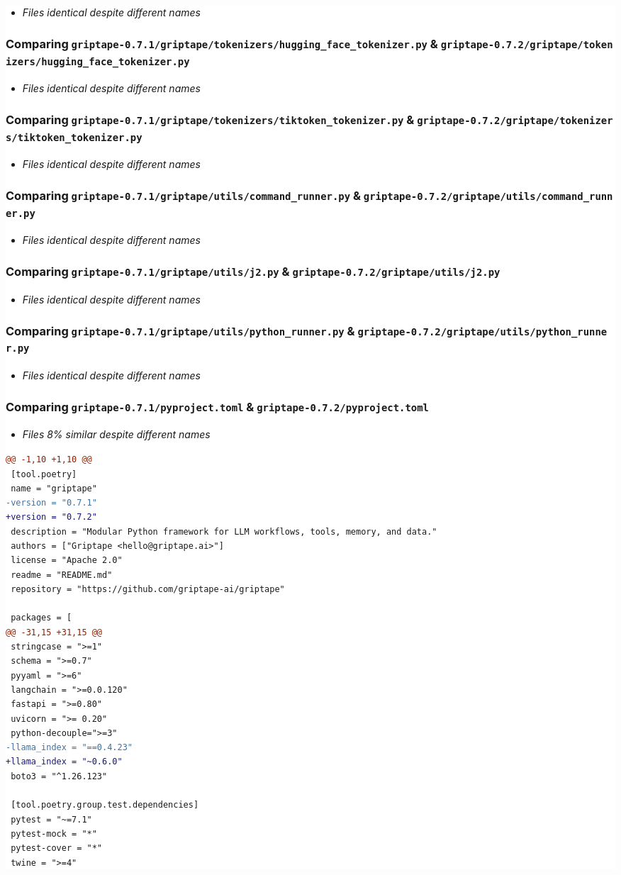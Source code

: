  * *Files identical despite different names*

### Comparing `griptape-0.7.1/griptape/tokenizers/hugging_face_tokenizer.py` & `griptape-0.7.2/griptape/tokenizers/hugging_face_tokenizer.py`

 * *Files identical despite different names*

### Comparing `griptape-0.7.1/griptape/tokenizers/tiktoken_tokenizer.py` & `griptape-0.7.2/griptape/tokenizers/tiktoken_tokenizer.py`

 * *Files identical despite different names*

### Comparing `griptape-0.7.1/griptape/utils/command_runner.py` & `griptape-0.7.2/griptape/utils/command_runner.py`

 * *Files identical despite different names*

### Comparing `griptape-0.7.1/griptape/utils/j2.py` & `griptape-0.7.2/griptape/utils/j2.py`

 * *Files identical despite different names*

### Comparing `griptape-0.7.1/griptape/utils/python_runner.py` & `griptape-0.7.2/griptape/utils/python_runner.py`

 * *Files identical despite different names*

### Comparing `griptape-0.7.1/pyproject.toml` & `griptape-0.7.2/pyproject.toml`

 * *Files 8% similar despite different names*

```diff
@@ -1,10 +1,10 @@
 [tool.poetry]
 name = "griptape"
-version = "0.7.1"
+version = "0.7.2"
 description = "Modular Python framework for LLM workflows, tools, memory, and data."
 authors = ["Griptape <hello@griptape.ai>"]
 license = "Apache 2.0"
 readme = "README.md"
 repository = "https://github.com/griptape-ai/griptape"
 
 packages = [
@@ -31,15 +31,15 @@
 stringcase = ">=1"
 schema = ">=0.7"
 pyyaml = ">=6"
 langchain = ">=0.0.120"
 fastapi = ">=0.80"
 uvicorn = ">= 0.20"
 python-decouple=">=3"
-llama_index = "==0.4.23"
+llama_index = "~0.6.0"
 boto3 = "^1.26.123"
 
 [tool.poetry.group.test.dependencies]
 pytest = "~=7.1"
 pytest-mock = "*"
 pytest-cover = "*"
 twine = ">=4"
```
